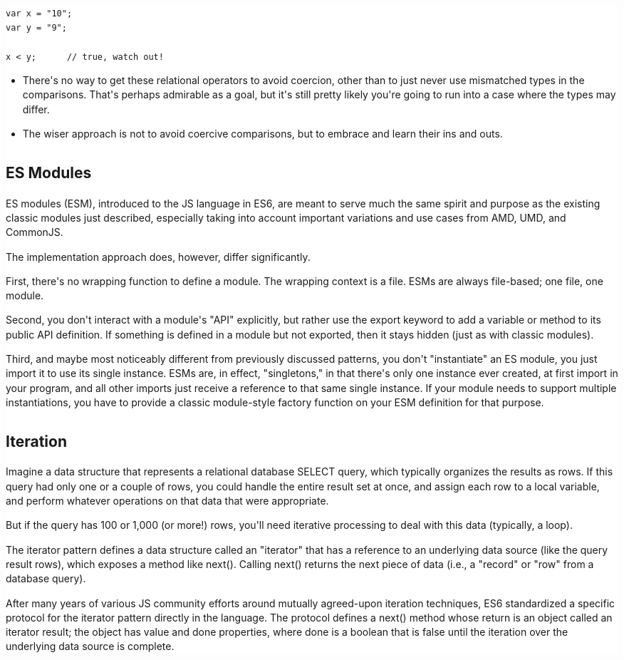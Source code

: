 ```
var x = "10";
var y = "9";

x < y;      // true, watch out!
```

- There's no way to get these relational operators to avoid coercion, other than to just never use mismatched types in the comparisons. That's perhaps admirable as a goal, but it's still pretty likely you're going to run into a case where the types may differ.

- The wiser approach is not to avoid coercive comparisons, but to embrace and learn their ins and outs.

## ES Modules

ES modules (ESM), introduced to the JS language in ES6, are meant to serve much the same spirit and purpose as the existing classic modules just described, especially taking into account important variations and use cases from AMD, UMD, and CommonJS.

The implementation approach does, however, differ significantly.

First, there's no wrapping function to define a module. The wrapping context is a file. ESMs are always file-based; one file, one module.

Second, you don't interact with a module's "API" explicitly, but rather use the export keyword to add a variable or method to its public API definition. If something is defined in a module but not exported, then it stays hidden (just as with classic modules).

Third, and maybe most noticeably different from previously discussed patterns, you don't "instantiate" an ES module, you just import it to use its single instance. ESMs are, in effect, "singletons," in that there's only one instance ever created, at first import in your program, and all other imports just receive a reference to that same single instance. If your module needs to support multiple instantiations, you have to provide a classic module-style factory function on your ESM definition for that purpose.

## Iteration

Imagine a data structure that represents a relational database SELECT query, which typically organizes the results as rows. If this query had only one or a couple of rows, you could handle the entire result set at once, and assign each row to a local variable, and perform whatever operations on that data that were appropriate.

But if the query has 100 or 1,000 (or more!) rows, you'll need iterative processing to deal with this data (typically, a loop).

The iterator pattern defines a data structure called an "iterator" that has a reference to an underlying data source (like the query result rows), which exposes a method like next(). Calling next() returns the next piece of data (i.e., a "record" or "row" from a database query).

After many years of various JS community efforts around mutually agreed-upon iteration techniques, ES6 standardized a specific protocol for the iterator pattern directly in the language. The protocol defines a next() method whose return is an object called an iterator result; the object has value and done properties, where done is a boolean that is false until the iteration over the underlying data source is complete.
